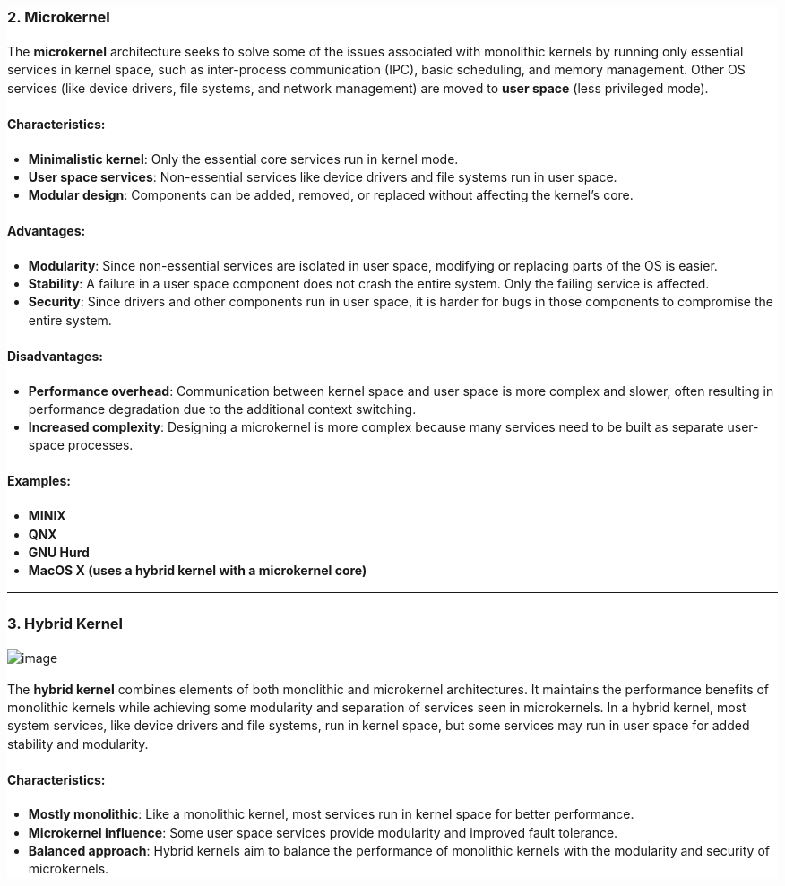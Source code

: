 
### 2. **Microkernel**
The **microkernel** architecture seeks to solve some of the issues associated with monolithic kernels by running only essential services in kernel space, such as inter-process communication (IPC), basic scheduling, and memory management. Other OS services (like device drivers, file systems, and network management) are moved to **user space** (less privileged mode).

#### Characteristics:
- **Minimalistic kernel**: Only the essential core services run in kernel mode.
- **User space services**: Non-essential services like device drivers and file systems run in user space.
- **Modular design**: Components can be added, removed, or replaced without affecting the kernel’s core.

#### Advantages:
- **Modularity**: Since non-essential services are isolated in user space, modifying or replacing parts of the OS is easier.
- **Stability**: A failure in a user space component does not crash the entire system. Only the failing service is affected.
- **Security**: Since drivers and other components run in user space, it is harder for bugs in those components to compromise the entire system.

#### Disadvantages:
- **Performance overhead**: Communication between kernel space and user space is more complex and slower, often resulting in performance degradation due to the additional context switching.
- **Increased complexity**: Designing a microkernel is more complex because many services need to be built as separate user-space processes.

#### Examples:
- **MINIX**
- **QNX**
- **GNU Hurd**
- **MacOS X (uses a hybrid kernel with a microkernel core)**

---

### 3. **Hybrid Kernel**

![image](https://github.com/user-attachments/assets/6bdf4832-f193-4706-9c4c-858788fd2bf8)


The **hybrid kernel** combines elements of both monolithic and microkernel architectures. It maintains the performance benefits of monolithic kernels while achieving some modularity and separation of services seen in microkernels. In a hybrid kernel, most system services, like device drivers and file systems, run in kernel space, but some services may run in user space for added stability and modularity.

#### Characteristics:
- **Mostly monolithic**: Like a monolithic kernel, most services run in kernel space for better performance.
- **Microkernel influence**: Some user space services provide modularity and improved fault tolerance.
- **Balanced approach**: Hybrid kernels aim to balance the performance of monolithic kernels with the modularity and security of microkernels.
